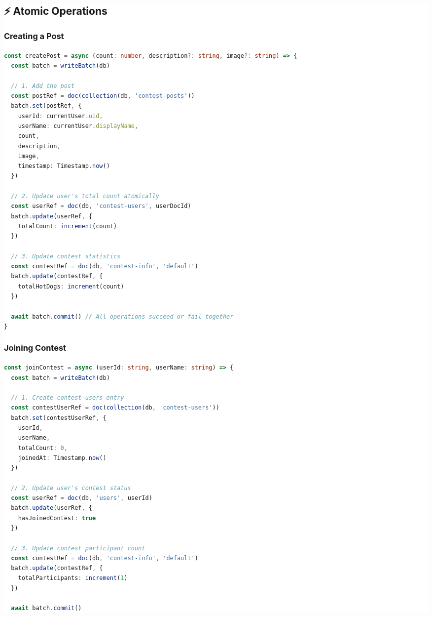 ## ⚡ Atomic Operations

### Creating a Post

```typescript
const createPost = async (count: number, description?: string, image?: string) => {
  const batch = writeBatch(db)
  
  // 1. Add the post
  const postRef = doc(collection(db, 'contest-posts'))
  batch.set(postRef, {
    userId: currentUser.uid,
    userName: currentUser.displayName,
    count,
    description,
    image,
    timestamp: Timestamp.now()
  })
  
  // 2. Update user's total count atomically
  const userRef = doc(db, 'contest-users', userDocId)
  batch.update(userRef, {
    totalCount: increment(count)
  })
  
  // 3. Update contest statistics
  const contestRef = doc(db, 'contest-info', 'default')
  batch.update(contestRef, {
    totalHotDogs: increment(count)
  })
  
  await batch.commit() // All operations succeed or fail together
}
```

### Joining Contest

```typescript
const joinContest = async (userId: string, userName: string) => {
  const batch = writeBatch(db)
  
  // 1. Create contest-users entry
  const contestUserRef = doc(collection(db, 'contest-users'))
  batch.set(contestUserRef, {
    userId,
    userName,
    totalCount: 0,
    joinedAt: Timestamp.now()
  })
  
  // 2. Update user's contest status
  const userRef = doc(db, 'users', userId)
  batch.update(userRef, {
    hasJoinedContest: true
  })
  
  // 3. Update contest participant count
  const contestRef = doc(db, 'contest-info', 'default')
  batch.update(contestRef, {
    totalParticipants: increment(1)
  })
  
  await batch.commit()
```